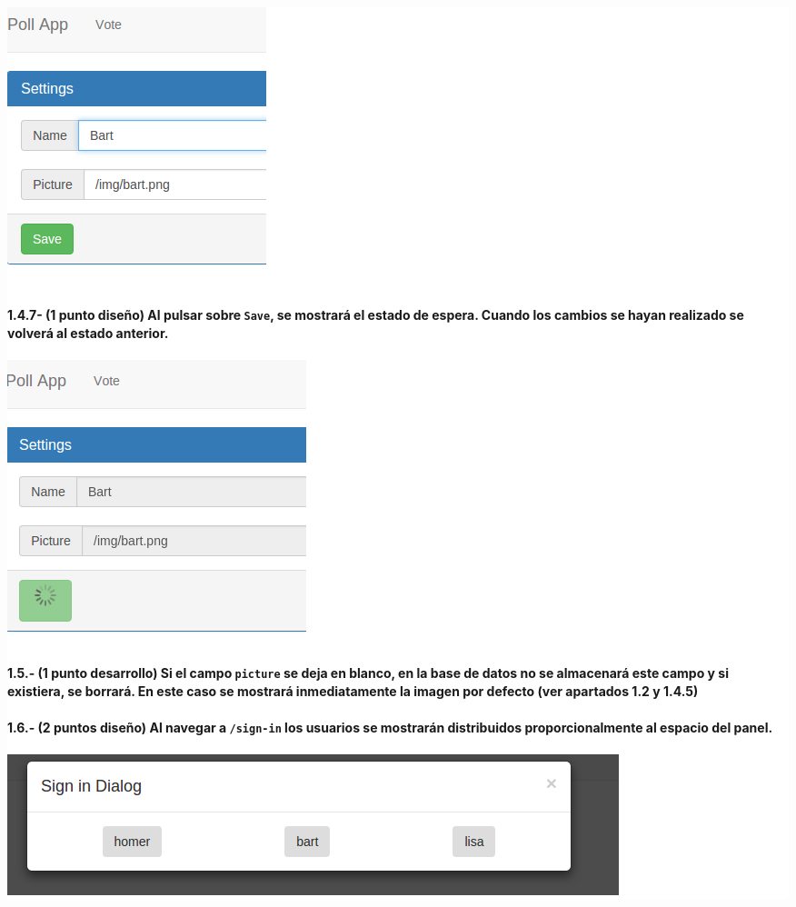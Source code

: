 ![image1.7](img/image1.7.png)

#### 1.4.7- (1 punto diseño) Al pulsar sobre `Save`, se mostrará el estado de espera. Cuando los cambios se hayan realizado se volverá al estado anterior.

![image1.8](img/image1.8.png)

#### 1.5.- (1 punto desarrollo) Si el campo `picture` se deja en blanco, en la base de datos no se almacenará este campo y si existiera, se borrará. En este caso se mostrará inmediatamente la imagen por defecto (ver apartados 1.2 y 1.4.5)

#### 1.6.- (2 puntos diseño) Al navegar a `/sign-in` los usuarios se mostrarán distribuidos proporcionalmente al espacio del panel.

![image1.9](img/image1.9.png)
